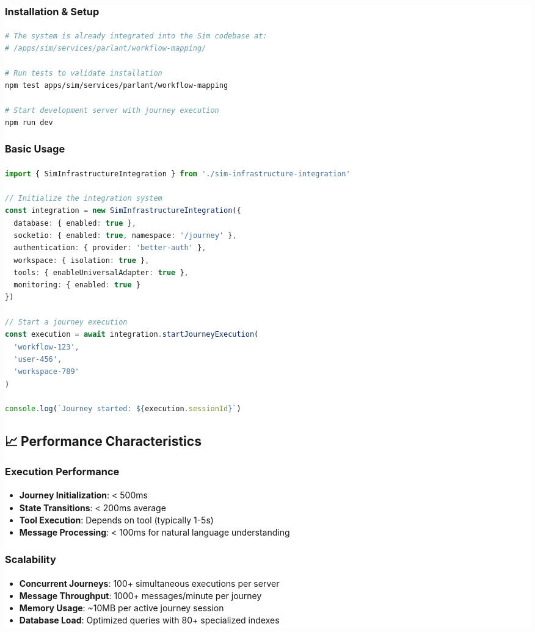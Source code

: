 ### Installation & Setup
```bash
# The system is already integrated into the Sim codebase at:
# /apps/sim/services/parlant/workflow-mapping/

# Run tests to validate installation
npm test apps/sim/services/parlant/workflow-mapping

# Start development server with journey execution
npm run dev
```

### Basic Usage
```typescript
import { SimInfrastructureIntegration } from './sim-infrastructure-integration'

// Initialize the integration system
const integration = new SimInfrastructureIntegration({
  database: { enabled: true },
  socketio: { enabled: true, namespace: '/journey' },
  authentication: { provider: 'better-auth' },
  workspace: { isolation: true },
  tools: { enableUniversalAdapter: true },
  monitoring: { enabled: true }
})

// Start a journey execution
const execution = await integration.startJourneyExecution(
  'workflow-123',
  'user-456',
  'workspace-789'
)

console.log(`Journey started: ${execution.sessionId}`)
```

## 📈 Performance Characteristics

### Execution Performance
- **Journey Initialization**: < 500ms
- **State Transitions**: < 200ms average
- **Tool Execution**: Depends on tool (typically 1-5s)
- **Message Processing**: < 100ms for natural language understanding

### Scalability
- **Concurrent Journeys**: 100+ simultaneous executions per server
- **Message Throughput**: 1000+ messages/minute per journey
- **Memory Usage**: ~10MB per active journey session
- **Database Load**: Optimized queries with 80+ specialized indexes
